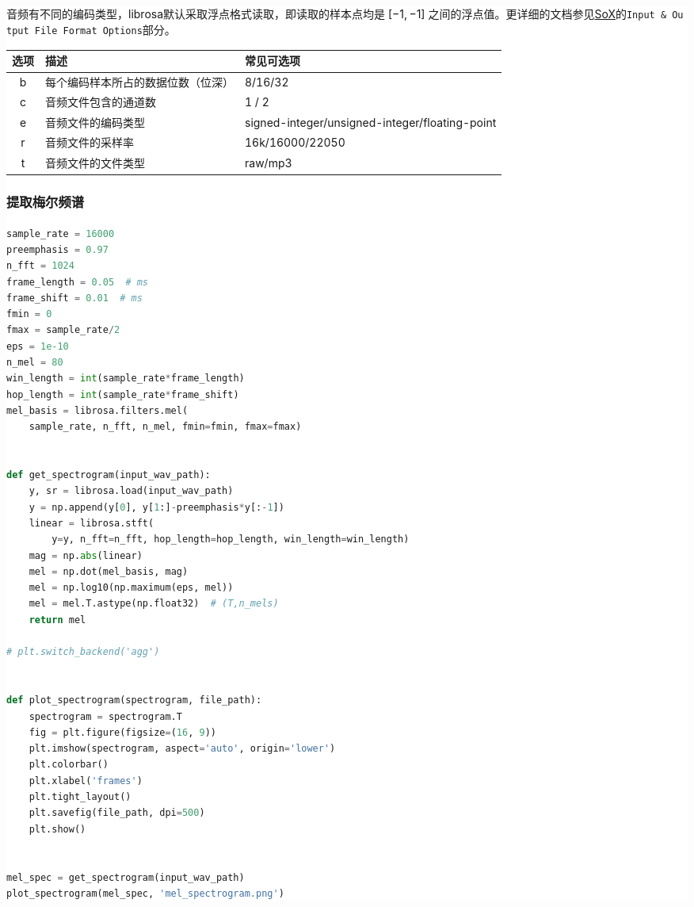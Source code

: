 音频有不同的编码类型，librosa默认采取浮点格式读取，即读取的样本点均是 $[-1,-1]$ 之间的浮点值。更详细的文档参见[SoX](http://sox.sourceforge.net/sox.html)的`Input & Output File Format Options`部分。

|选项  | 描述                                 |常见可选项                                         |
|:------:|:----------------------------------|:------------------------------------------------|
|  b     | 每个编码样本所占的数据位数（位深）     |8/16/32                                           |
|  c     | 音频文件包含的通道数                 |1 / 2                                               |
|  e     | 音频文件的编码类型                   |signed-integer/unsigned-integer/floating-point   |
|  r     | 音频文件的采样率                     |16k/16000/22050                                  |
|  t     | 音频文件的文件类型                   |raw/mp3                                           |


### 提取梅尔频谱

```python
sample_rate = 16000
preemphasis = 0.97
n_fft = 1024
frame_length = 0.05  # ms
frame_shift = 0.01  # ms
fmin = 0
fmax = sample_rate/2
eps = 1e-10
n_mel = 80
win_length = int(sample_rate*frame_length)
hop_length = int(sample_rate*frame_shift)
mel_basis = librosa.filters.mel(
    sample_rate, n_fft, n_mel, fmin=fmin, fmax=fmax)


def get_spectrogram(input_wav_path):
    y, sr = librosa.load(input_wav_path)
    y = np.append(y[0], y[1:]-preemphasis*y[:-1])
    linear = librosa.stft(
        y=y, n_fft=n_fft, hop_length=hop_length, win_length=win_length)
    mag = np.abs(linear)
    mel = np.dot(mel_basis, mag)
    mel = np.log10(np.maximum(eps, mel))
    mel = mel.T.astype(np.float32)  # (T,n_mels)
    return mel

# plt.switch_backend('agg')


def plot_spectrogram(spectrogram, file_path):
    spectrogram = spectrogram.T
    fig = plt.figure(figsize=(16, 9))
    plt.imshow(spectrogram, aspect='auto', origin='lower')
    plt.colorbar()
    plt.xlabel('frames')
    plt.tight_layout()
    plt.savefig(file_path, dpi=500)
    plt.show()


mel_spec = get_spectrogram(input_wav_path)
plot_spectrogram(mel_spec, 'mel_spectrogram.png')
```
